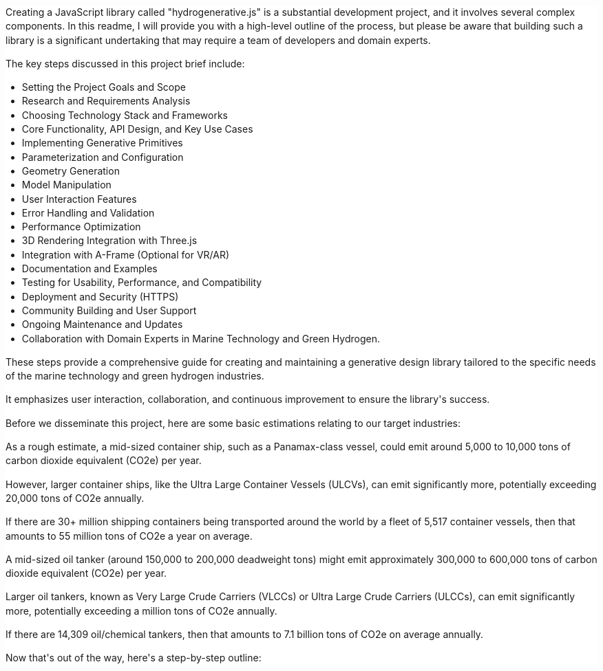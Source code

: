 Creating a JavaScript library called "hydrogenerative.js" is a substantial development project, and it involves several complex components. In this readme, I will provide you with a high-level outline of the process, but please be aware that building such a library is a significant undertaking that may require a team of developers and domain experts. 

The key steps discussed in this project brief include:

- Setting the Project Goals and Scope
- Research and Requirements Analysis
- Choosing Technology Stack and Frameworks
- Core Functionality, API Design, and Key Use Cases
- Implementing Generative Primitives
- Parameterization and Configuration
- Geometry Generation
- Model Manipulation
- User Interaction Features
- Error Handling and Validation
- Performance Optimization
- 3D Rendering Integration with Three.js
- Integration with A-Frame (Optional for VR/AR)
- Documentation and Examples
- Testing for Usability, Performance, and Compatibility
- Deployment and Security (HTTPS)
- Community Building and User Support
- Ongoing Maintenance and Updates
- Collaboration with Domain Experts in Marine Technology and Green Hydrogen.

These steps provide a comprehensive guide for creating and maintaining a generative design library tailored to the specific needs of the marine technology and green hydrogen industries. 

It emphasizes user interaction, collaboration, and continuous improvement to ensure the library's success.

Before we disseminate this project, here are some basic estimations relating to our target industries:

As a rough estimate, a mid-sized container ship, such as a Panamax-class vessel, could emit around 5,000 to 10,000 tons of carbon dioxide equivalent (CO2e) per year.

However, larger container ships, like the Ultra Large Container Vessels (ULCVs), can emit significantly more, potentially exceeding 20,000 tons of CO2e annually.

If there are 30+ million shipping containers being transported around the world by a fleet of 5,517 container vessels, then that amounts to 55 million tons of CO2e a year on average.

A mid-sized oil tanker (around 150,000 to 200,000 deadweight tons) might emit approximately 300,000 to 600,000 tons of carbon dioxide equivalent (CO2e) per year.

Larger oil tankers, known as Very Large Crude Carriers (VLCCs) or Ultra Large Crude Carriers (ULCCs), can emit significantly more, potentially exceeding a million tons of CO2e annually.

If there are 14,309 oil/chemical tankers, then that amounts to 7.1 billion tons of CO2e on average annually.



Now that's out of the way, here's a step-by-step outline:
